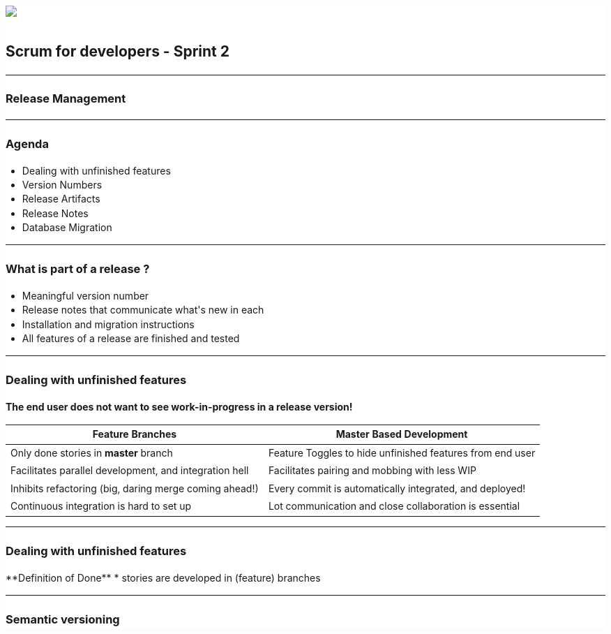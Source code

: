 
![](img/cc_logo.png) 
## Scrum for developers - Sprint 2 
----
### Release Management 

---

### Agenda
* Dealing with unfinished features
* Version Numbers
* Release Artifacts
* Release Notes
* Database Migration

---

### What is part of a release ?
* Meaningful version number
* Release notes that communicate what's new in each
* Installation and migration instructions
* All features of a release are finished and tested

---

### Dealing with unfinished features

**The end user does not want to see work-in-progress in a release version!**


| Feature Branches                                        | Master Based Development                                       |
|---------------------------------------------------------|----------------------------------------------------------------|
| Only done stories in **master** branch                  | Feature Toggles to hide unfinished features from end user      |
| Facilitates parallel development, and integration hell  | Facilitates pairing and mobbing with less WIP                  |
| Inhibits refactoring (big, daring merge coming ahead!)  | Every commit is automatically integrated, and deployed!        |
| Continuous integration is hard to set up                | Lot communication and close collaboration is essential         |


---

### Dealing with unfinished features

<div class="dodbox">
**Definition of Done**
* stories are developed in (feature) branches

---

### Semantic versioning
